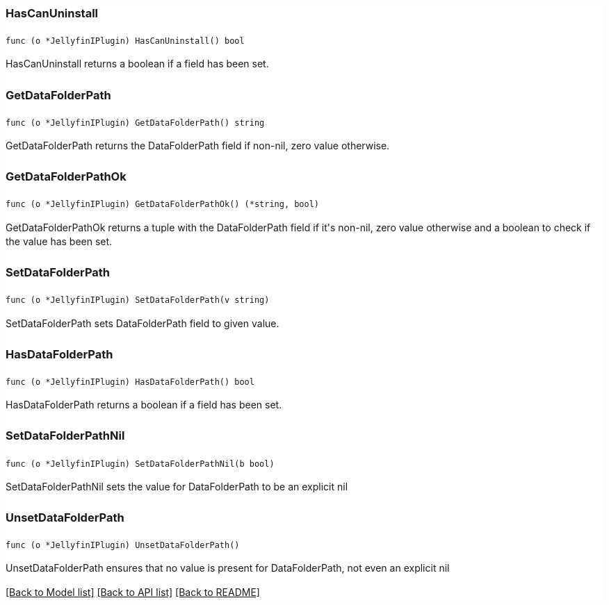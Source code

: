 ### HasCanUninstall

`func (o *JellyfinIPlugin) HasCanUninstall() bool`

HasCanUninstall returns a boolean if a field has been set.

### GetDataFolderPath

`func (o *JellyfinIPlugin) GetDataFolderPath() string`

GetDataFolderPath returns the DataFolderPath field if non-nil, zero value otherwise.

### GetDataFolderPathOk

`func (o *JellyfinIPlugin) GetDataFolderPathOk() (*string, bool)`

GetDataFolderPathOk returns a tuple with the DataFolderPath field if it's non-nil, zero value otherwise
and a boolean to check if the value has been set.

### SetDataFolderPath

`func (o *JellyfinIPlugin) SetDataFolderPath(v string)`

SetDataFolderPath sets DataFolderPath field to given value.

### HasDataFolderPath

`func (o *JellyfinIPlugin) HasDataFolderPath() bool`

HasDataFolderPath returns a boolean if a field has been set.

### SetDataFolderPathNil

`func (o *JellyfinIPlugin) SetDataFolderPathNil(b bool)`

 SetDataFolderPathNil sets the value for DataFolderPath to be an explicit nil

### UnsetDataFolderPath
`func (o *JellyfinIPlugin) UnsetDataFolderPath()`

UnsetDataFolderPath ensures that no value is present for DataFolderPath, not even an explicit nil

[[Back to Model list]](../README.md#documentation-for-models) [[Back to API list]](../README.md#documentation-for-api-endpoints) [[Back to README]](../README.md)


